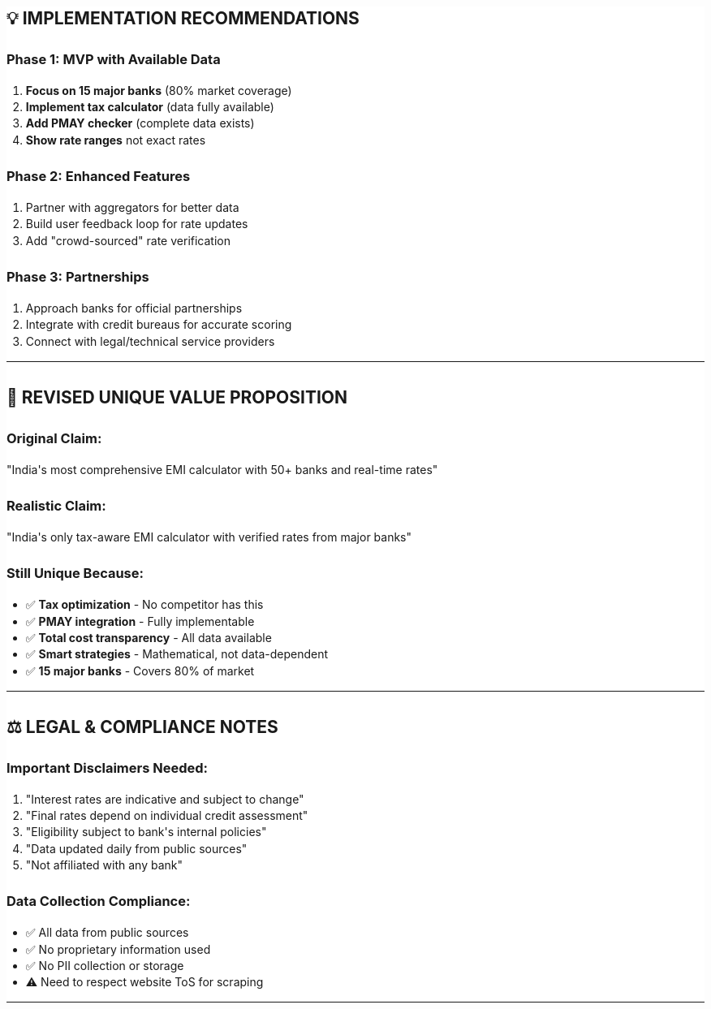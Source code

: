 
## 💡 IMPLEMENTATION RECOMMENDATIONS

### Phase 1: MVP with Available Data
1. **Focus on 15 major banks** (80% market coverage)
2. **Implement tax calculator** (data fully available)
3. **Add PMAY checker** (complete data exists)
4. **Show rate ranges** not exact rates

### Phase 2: Enhanced Features
1. Partner with aggregators for better data
2. Build user feedback loop for rate updates
3. Add "crowd-sourced" rate verification

### Phase 3: Partnerships
1. Approach banks for official partnerships
2. Integrate with credit bureaus for accurate scoring
3. Connect with legal/technical service providers

---

## 🎯 REVISED UNIQUE VALUE PROPOSITION

### Original Claim:
"India's most comprehensive EMI calculator with 50+ banks and real-time rates"

### Realistic Claim:
"India's only tax-aware EMI calculator with verified rates from major banks"

### Still Unique Because:
- ✅ **Tax optimization** - No competitor has this
- ✅ **PMAY integration** - Fully implementable
- ✅ **Total cost transparency** - All data available
- ✅ **Smart strategies** - Mathematical, not data-dependent
- ✅ **15 major banks** - Covers 80% of market

---

## ⚖️ LEGAL & COMPLIANCE NOTES

### Important Disclaimers Needed:
1. "Interest rates are indicative and subject to change"
2. "Final rates depend on individual credit assessment"
3. "Eligibility subject to bank's internal policies"
4. "Data updated daily from public sources"
5. "Not affiliated with any bank"

### Data Collection Compliance:
- ✅ All data from public sources
- ✅ No proprietary information used
- ✅ No PII collection or storage
- ⚠️ Need to respect website ToS for scraping

---